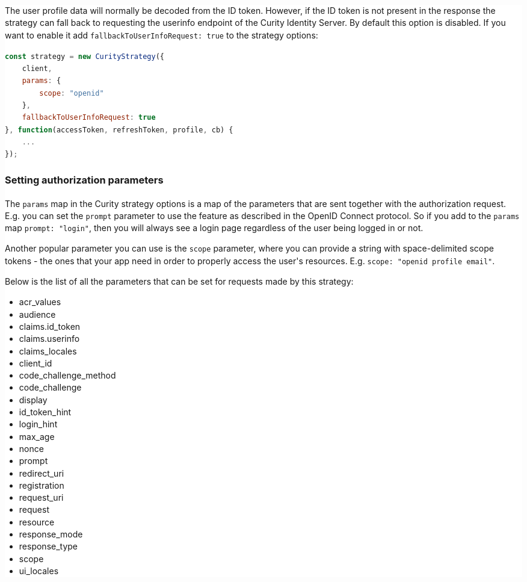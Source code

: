 The user profile data will normally be decoded from the ID token. However, if the ID token is not present in the
response the strategy can fall back to requesting the userinfo endpoint of the Curity Identity Server. By default this option is
disabled. If you want to enable it add `fallbackToUserInfoRequest: true` to the strategy options:

```javascript
const strategy = new CurityStrategy({
    client,
    params: {
        scope: "openid"
    },
    fallbackToUserInfoRequest: true
}, function(accessToken, refreshToken, profile, cb) {
    ...
});
```

### Setting authorization parameters

The `params` map in the Curity strategy options is a map of the parameters that are sent together with the authorization
request. E.g. you can set the `prompt` parameter to use the feature as described in the OpenID Connect protocol. So if
you add to the `params` map `prompt: "login"`, then you will always see a login page regardless of the user being logged
in or not.

Another popular parameter you can use is the `scope` parameter, where you can provide a string with space-delimited
scope tokens - the ones that your app need in order to properly access the user's resources. E.g. `scope: "openid profile email"`.

Below is the list of all the parameters that can be set for requests made by this strategy:

* acr_values
* audience
* claims.id_token
* claims.userinfo
* claims_locales
* client_id
* code_challenge_method
* code_challenge
* display
* id_token_hint
* login_hint
* max_age
* nonce
* prompt
* redirect_uri
* registration
* request_uri
* request
* resource
* response_mode
* response_type
* scope
* ui_locales
